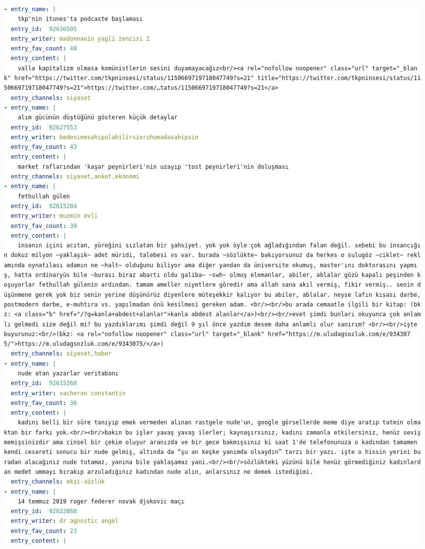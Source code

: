 ```yaml
- entry_name: |
    tkp'nin itunes'ta podcaste başlaması
  entry_id:  92636505
  entry_writer: madonnanin yagli zencisi 2
  entry_fav_count: 48
  entry_content: |
    valla kapitalizm olmasa komünistlerin sesini duyamayacağız<br/><a rel="nofollow noopener" class="url" target="_blank" href="https://twitter.com/tkpninsesi/status/1150669719718047749?s=21" title="https://twitter.com/tkpninsesi/status/1150669719718047749?s=21">https://twitter.com/…tatus/1150669719718047749?s=21</a>
  entry_channels: siyaset
- entry_name: |
    alım gücünün düştüğünü gösteren küçük detaylar
  entry_id:  92627553
  entry_writer: bedenimesahipolabilirsinruhumadasahipsin
  entry_fav_count: 43
  entry_content: |
    market raflarından 'kaşar peynirleri'nin uzayıp 'tost peynirleri'nin doluşması
  entry_channels: siyaset,anket,ekonomi
- entry_name: |
    fethullah gülen
  entry_id:  92615284
  entry_writer: muzmin evli
  entry_fav_count: 39
  entry_content: |
    insanın içini acıtan, yüreğini sızlatan bir şahsiyet. yok yok öyle çok ağladığından falan değil. sebebi bu insancığın dokuz milyon ~yaklaşık~ adet müridi, talebesi vs var. burada ~sözlükte~ bakıyorsunuz da herkes o sulugöz ~ciklet~ reklamında oynatılası adamın ne ~halt~ olduğunu biliyor ama diğer yandan da üniversite okumuş, master'ını doktorasını yapmış, hatta ordinaryüs bile ~burası biraz abartı oldu galiba~ ~swh~ olmuş elemanlar, abiler, ablalar gözü kapalı peşinden koşuyorlar fethullah gülenin ardından. tamam ameller niyetlere göredir ama allah sana akıl vermiş, fikir vermiş.. senin düşünmene gerek yok biz senin yerine düşünürüz diyenlere müteşekkir kalıyor bu abiler, ablalar. neyse lafın kısası darbe, postmodern darbe, e-muhtıra vs. yapılmadan önü kesilmesi gereken adam. <br/><br/>bu arada cemaatle ilgili bir kitap: (bkz: <a class="b" href="/?q=kanla+abdest+alanlar">kanla abdest alanlar</a>)<br/><br/>evet şimdi bunları okuyunca çok anlamlı gelmedi size değil mi? bu yazdıklarımı şimdi değil 9 yıl önce yazdım desem daha anlamlı olur sanırım? <br/><br/>işte buyurunuz:<br/>(bkz: <a rel="nofollow noopener" class="url" target="_blank" href="https://m.uludagsozluk.com/e/9343075/">https://m.uludagsozluk.com/e/9343075/</a>)
  entry_channels: siyaset,haber
- entry_name: |
    nude atan yazarlar veritabanı
  entry_id:  92615268
  entry_writer: vacheron constantin
  entry_fav_count: 36
  entry_content: |
    kadını belli bir süre tanıyıp emek vermeden alınan rastgele nude'un, google görsellerde meme diye aratıp tatmin olmaktan bir farkı yok.<br/><br/>bakın bu işler yavaş yavaş ilerler; kaynaşırsınız, kadını zamanla etkilersiniz, henüz sevişmemişsinizdir ama cinsel bir çekim oluşur aranızda ve bir gece bakmışsınız ki saat 1'de telefonunuza o kadından tamamen kendi cesareti sonucu bir nude gelmiş, altında da “şu an keşke yanımda olsaydın” tarzı bir yazı. işte o hissin yerini buradan alacağınız nude tutamaz, yanına bile yaklaşamaz yani.<br/><br/>sözlükteki yüzünü bile henüz görmediğiniz kadınlardan medet ummayı bırakıp arzuladığınız kadından nude alın, anlarsınız ne demek istediğimi.
  entry_channels: ekşi-sözlük
- entry_name: |
    14 temmuz 2019 roger federer novak djokovic maçı
  entry_id:  92622860
  entry_writer: dr agnostic angel
  entry_fav_count: 23
  entry_content: |
```
